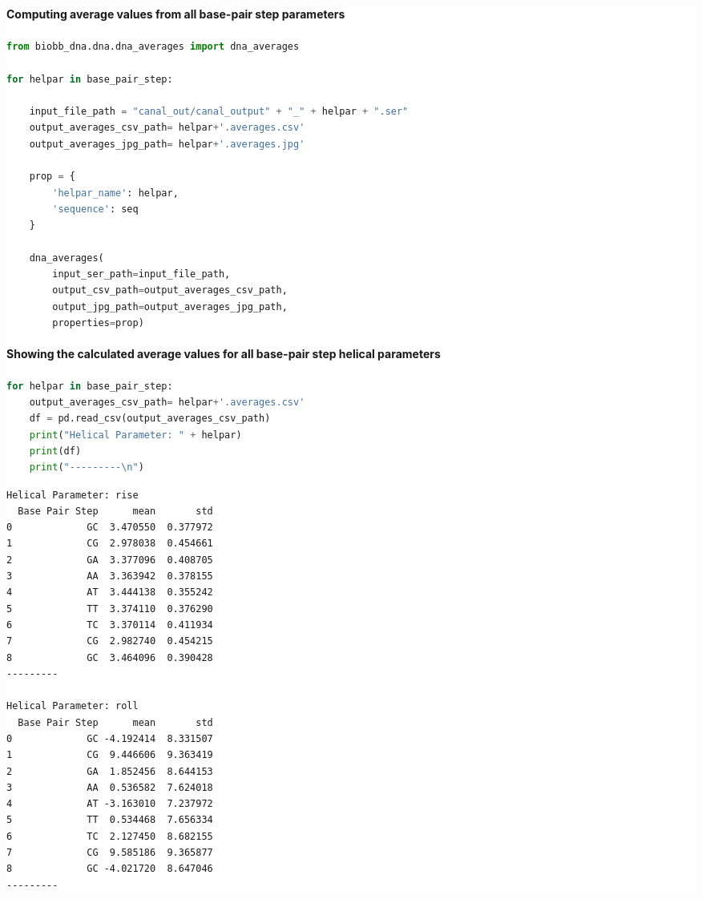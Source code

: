 


#### Computing average values from all base-pair step parameters


```python
from biobb_dna.dna.dna_averages import dna_averages

for helpar in base_pair_step:

    input_file_path = "canal_out/canal_output" + "_" + helpar + ".ser"
    output_averages_csv_path= helpar+'.averages.csv'
    output_averages_jpg_path= helpar+'.averages.jpg'

    prop = {
        'helpar_name': helpar,
        'sequence': seq
    }

    dna_averages(
        input_ser_path=input_file_path,
        output_csv_path=output_averages_csv_path,
        output_jpg_path=output_averages_jpg_path,
        properties=prop)
```

#### Showing the calculated average values for all base-pair step helical parameters


```python
for helpar in base_pair_step:
    output_averages_csv_path= helpar+'.averages.csv'
    df = pd.read_csv(output_averages_csv_path)
    print("Helical Parameter: " + helpar)
    print(df)
    print("---------\n")
```

    Helical Parameter: rise
      Base Pair Step      mean       std
    0             GC  3.470550  0.377972
    1             CG  2.978038  0.454661
    2             GA  3.377096  0.408705
    3             AA  3.363942  0.378155
    4             AT  3.444138  0.355242
    5             TT  3.374110  0.376290
    6             TC  3.370114  0.411934
    7             CG  2.982740  0.454215
    8             GC  3.464096  0.390428
    ---------
    
    Helical Parameter: roll
      Base Pair Step      mean       std
    0             GC -4.192414  8.331507
    1             CG  9.446606  9.363419
    2             GA  1.852456  8.644153
    3             AA  0.536582  7.624018
    4             AT -3.163010  7.237972
    5             TT  0.534468  7.656334
    6             TC  2.127450  8.682155
    7             CG  9.585186  9.365877
    8             GC -4.021720  8.647046
    ---------
    
